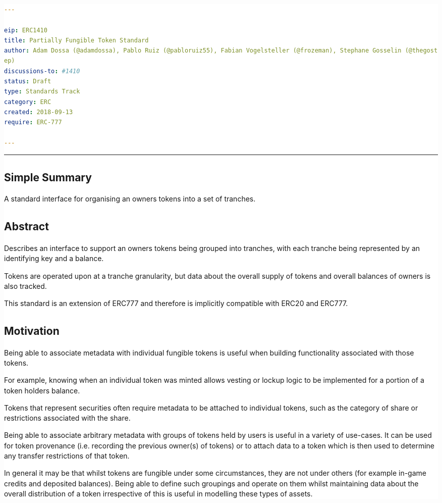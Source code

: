 ```yaml
---

eip: ERC1410
title: Partially Fungible Token Standard
author: Adam Dossa (@adamdossa), Pablo Ruiz (@pabloruiz55), Fabian Vogelsteller (@frozeman), Stephane Gosselin (@thegostep)
discussions-to: #1410
status: Draft
type: Standards Track
category: ERC
created: 2018-09-13
require: ERC-777

---
```


---

## Simple Summary

A standard interface for organising an owners tokens into a set of tranches.

## Abstract

Describes an interface to support an owners tokens being grouped into tranches, with each tranche being represented by an identifying key and a balance.

Tokens are operated upon at a tranche granularity, but data about the overall supply of tokens and overall balances of owners is also tracked.

This standard is an extension of ERC777 and therefore is implicitly compatible with ERC20 and ERC777.

## Motivation

Being able to associate metadata with individual fungible tokens is useful when building functionality associated with those tokens.

For example, knowing when an individual token was minted allows vesting or lockup logic to be implemented for a portion of a token holders balance.

Tokens that represent securities often require metadata to be attached to individual tokens, such as the category of share or restrictions associated with the share.

Being able to associate arbitrary metadata with groups of tokens held by users is useful in a variety of use-cases. It can be used for token provenance (i.e. recording the previous owner(s) of tokens) or to attach data to a token which is then used to determine any transfer restrictions of that token.

In general it may be that whilst tokens are fungible under some circumstances, they are not under others (for example in-game credits and deposited balances). Being able to define such groupings and operate on them whilst maintaining data about the overall distribution of a token irrespective of this is useful in modelling these types of assets.
